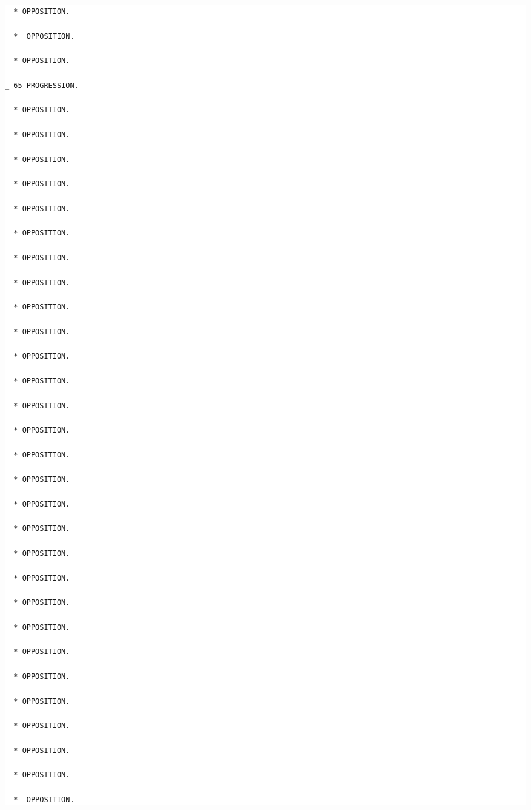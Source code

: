       * OPPOSITION.

      *  OPPOSITION.

      * OPPOSITION.

    _ 65 PROGRESSION.

      * OPPOSITION.

      * OPPOSITION.

      * OPPOSITION.

      * OPPOSITION.

      * OPPOSITION.

      * OPPOSITION.

      * OPPOSITION.

      * OPPOSITION.

      * OPPOSITION.

      * OPPOSITION.

      * OPPOSITION.

      * OPPOSITION.

      * OPPOSITION.

      * OPPOSITION.

      * OPPOSITION.

      * OPPOSITION.

      * OPPOSITION.

      * OPPOSITION.

      * OPPOSITION.

      * OPPOSITION.

      * OPPOSITION.

      * OPPOSITION.

      * OPPOSITION.

      * OPPOSITION.

      * OPPOSITION.

      * OPPOSITION.

      * OPPOSITION.

      * OPPOSITION.

      *  OPPOSITION.

